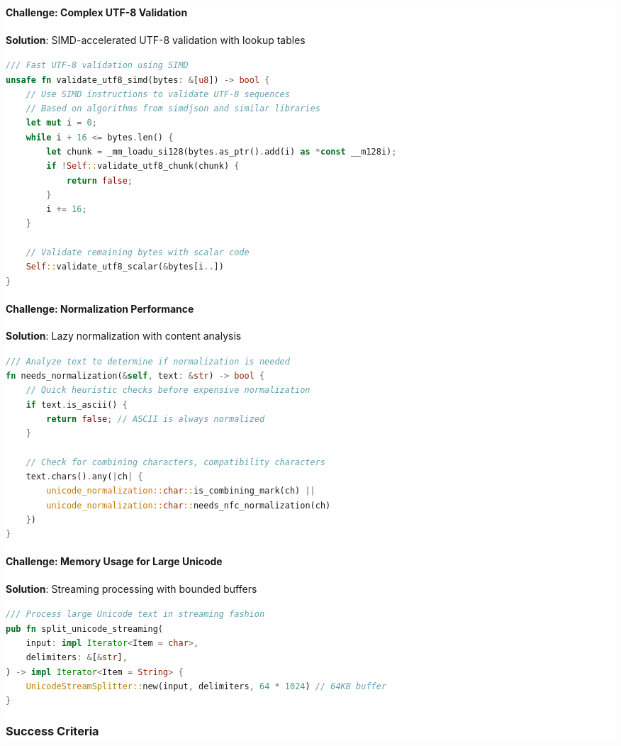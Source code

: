 #### Challenge: Complex UTF-8 Validation
**Solution**: SIMD-accelerated UTF-8 validation with lookup tables
```rust
/// Fast UTF-8 validation using SIMD
unsafe fn validate_utf8_simd(bytes: &[u8]) -> bool {
    // Use SIMD instructions to validate UTF-8 sequences
    // Based on algorithms from simdjson and similar libraries
    let mut i = 0;
    while i + 16 <= bytes.len() {
        let chunk = _mm_loadu_si128(bytes.as_ptr().add(i) as *const __m128i);
        if !Self::validate_utf8_chunk(chunk) {
            return false;
        }
        i += 16;
    }
    
    // Validate remaining bytes with scalar code
    Self::validate_utf8_scalar(&bytes[i..])
}
```

#### Challenge: Normalization Performance
**Solution**: Lazy normalization with content analysis
```rust
/// Analyze text to determine if normalization is needed
fn needs_normalization(&self, text: &str) -> bool {
    // Quick heuristic checks before expensive normalization
    if text.is_ascii() {
        return false; // ASCII is always normalized
    }
    
    // Check for combining characters, compatibility characters
    text.chars().any(|ch| {
        unicode_normalization::char::is_combining_mark(ch) ||
        unicode_normalization::char::needs_nfc_normalization(ch)
    })
}
```

#### Challenge: Memory Usage for Large Unicode
**Solution**: Streaming processing with bounded buffers
```rust
/// Process large Unicode text in streaming fashion
pub fn split_unicode_streaming(
    input: impl Iterator<Item = char>,
    delimiters: &[&str],
) -> impl Iterator<Item = String> {
    UnicodeStreamSplitter::new(input, delimiters, 64 * 1024) // 64KB buffer
}
```

### Success Criteria
